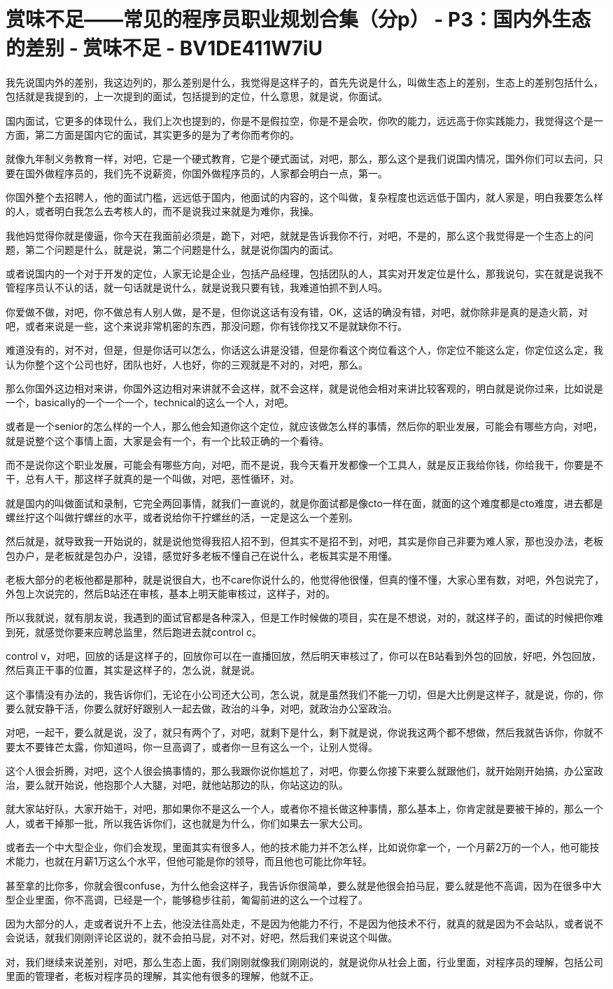 # 赏味不足——常见的程序员职业规划合集（分p） - P3：国内外生态的差别 - 赏味不足 - BV1DE411W7iU

我先说国内外的差别，我这边列的，那么差别是什么，我觉得是这样子的，首先先说是什么，叫做生态上的差别，生态上的差别包括什么，包括就是我提到的，上一次提到的面试，包括提到的定位，什么意思，就是说，你面试。

国内面试，它更多的体现什么，我们上次也提到的，你是不是假拉空，你是不是会吹，你吹的能力，远远高于你实践能力，我觉得这个是一方面，第二方面是国内它的面试，其实更多的是为了考你而考你的。

就像九年制义务教育一样，对吧，它是一个硬式教育，它是个硬式面试，对吧，那么，那么这个是我们说国内情况，国外你们可以去问，只要在国外做程序员的，我们先不说薪资，你国外做程序员的，人家都会明白一点，第一。

你国外整个去招聘人，他的面试门槛，远远低于国内，他面试的内容的，这个叫做，复杂程度也远远低于国内，就人家是，明白我要怎么样的人，或者明白我怎么去考核人的，而不是说我过来就是为难你，我操。

我他妈觉得你就是傻逼，你今天在我面前必须是，跪下，对吧，就就是告诉我你不行，对吧，不是的，那么这个我觉得是一个生态上的问题，第二个问题是什么，就是说，第二个问题是什么，就是说你国内的面试。

或者说国内的一个对于开发的定位，人家无论是企业，包括产品经理，包括团队的人，其实对开发定位是什么，那我说句，实在就是说我不管程序员认不认的话，就一句话就是说什么，就是说我只要有钱，我难道怕抓不到人吗。

你爱做不做，对吧，你不做总有人别人做，是不是，但你说这话有没有错，OK，这话的确没有错，对吧，就你除非是真的是造火箭，对吧，或者来说是一些，这个来说非常机密的东西，那没问题，你有钱你找又不是就缺你不行。

难道没有的，对不对，但是，但是你话可以怎么，你话这么讲是没错，但是你看这个岗位看这个人，你定位不能这么定，你定位这么定，我认为你整个这个公司也好，团队也好，人也好，你的三观就是不对的，对吧，那么。

那么你国外这边相对来讲，你国外这边相对来讲就不会这样，就不会这样，就是说他会相对来讲比较客观的，明白就是说你过来，比如说是一个，basically的一个一个一个，technical的这么一个人，对吧。

或者是一个senior的怎么样的一个人，那么他会知道你这个定位，就应该做怎么样的事情，然后你的职业发展，可能会有哪些方向，对吧，就是说整个这个事情上面，大家是会有一个，有一个比较正确的一个看待。

而不是说你这个职业发展，可能会有哪些方向，对吧，而不是说，我今天看开发都像一个工具人，就是反正我给你钱，你给我干，你要是不干，总有人干，那这样子就真的是一个叫做，对吧，恶性循环，对。

就是国内的叫做面试和录制，它完全两回事情，就我们一直说的，就是你面试都是像cto一样在面，就面的这个难度都是cto难度，进去都是螺丝拧这个叫做拧螺丝的水平，或者说给你干拧螺丝的活，一定是这么一个差别。

然后就是，就导致我一开始说的，就是说他觉得我招人招不到，但其实不是招不到，对吧，其实是你自己非要为难人家，那也没办法，老板包办户，是老板就是包办户，没错，感觉好多老板不懂自己在说什么，老板其实是不用懂。

老板大部分的老板他都是那种，就是说很自大，也不care你说什么的，他觉得他很懂，但真的懂不懂，大家心里有数，对吧，外包说完了，外包上次说完的，然后B站还在审核，基本上明天能审核过，这样子，对的。

所以我就说，就有朋友说，我遇到的面试官都是各种深入，但是工作时候做的项目，实在是不想说，对的，就这样子的，面试的时候把你难到死，就感觉你要来应聘总监里，然后跑进去就control c。

control v，对吧，回放的话是这样子的，回放你可以在一直播回放，然后明天审核过了，你可以在B站看到外包的回放，好吧，外包回放，然后真正干事的位置，其实是这样子的，怎么说，就是说。

这个事情没有办法的，我告诉你们，无论在小公司还大公司，怎么说，就是虽然我们不能一刀切，但是大比例是这样子，就是说，你的，你要么就安静干活，你要么就好好跟别人一起去做，政治的斗争，对吧，就政治办公室政治。

对吧，一起干，要么就是说，没了，就只有两个了，对吧，就剩下是什么，剩下就是说，你说我这两个都不想做，然后我就告诉你，你就不要太不要锋芒太露，你知道吗，你一旦高调了，或者你一旦有这么一个，让别人觉得。

这个人很会折腾，对吧，这个人很会搞事情的，那么我跟你说你尴尬了，对吧，你要么你接下来要么就跟他们，就开始刚开始搞，办公室政治，要么就开始说，他抱那个人大腿，对吧，就他站那边的队，你站这边的队。

就大家站好队，大家开始干，对吧，那如果你不是这么一个人，或者你不擅长做这种事情，那么基本上，你肯定就是要被干掉的，那么一个人，或者干掉那一批，所以我告诉你们，这也就是为什么，你们如果去一家大公司。

或者去一个中大型企业，你们会发现，里面其实有很多人，他的技术能力并不怎么样，比如说你拿一个，一个月薪2万的一个人，他可能技术能力，也就在月薪1万这么个水平，但他可能是你的领导，而且他也可能比你年轻。

甚至拿的比你多，你就会很confuse，为什么他会这样子，我告诉你很简单，要么就是他很会拍马屁，要么就是他不高调，因为在很多中大型企业里面，你不高调，已经是一个，能够稳步往前，匍匐前进的这么一个过程了。

因为大部分的人，走或者说升不上去，他没法往高处走，不是因为他能力不行，不是因为他技术不行，就真的就是因为不会站队，或者说不会说话，就我们刚刚评论区说的，就不会拍马屁，对不对，好吧，然后我们来说这个叫做。

对，我们继续来说差别，对吧，那么生态上面，我们刚刚就像我们刚刚说的，就是说你从社会上面，行业里面，对程序员的理解，包括公司里面的管理者，老板对程序员的理解，其实他有很多的理解，他就不正。
